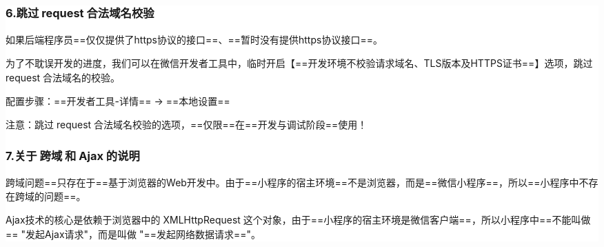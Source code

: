 ### 6.跳过 request 合法域名校验

如果后端程序员==仅仅提供了https协议的接口==、==暂时没有提供https协议接口==。

为了不耽误开发的进度，我们可以在微信开发者工具中，临时开启【==开发环境不校验请求域名、TLS版本及HTTPS证书==】选项，跳过 request 合法域名的校验。

配置步骤：==开发者工具-详情== -> ==本地设置==

注意：跳过 request 合法域名校验的选项，==仅限==在==开发与调试阶段==使用！

### 7.关于 跨域 和 Ajax 的说明

跨域问题==只存在于==基于浏览器的Web开发中。由于==小程序的宿主环境==不是浏览器，而是==微信小程序==，所以==小程序中不存在跨域的问题==。

Ajax技术的核心是依赖于浏览器中的 XMLHttpRequest 这个对象，由于==小程序的宿主环境是微信客户端==，所以小程序中==不能叫做== "发起Ajax请求"，而是叫做 "==发起网络数据请求=="。
